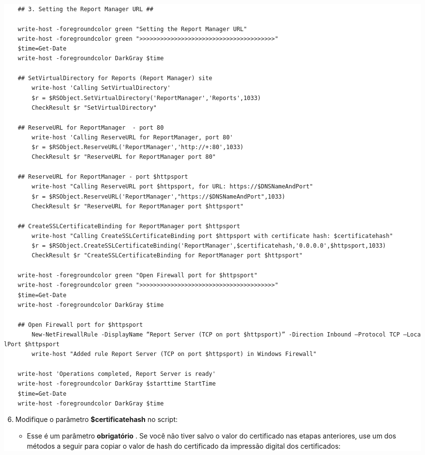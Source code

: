         ## 3. Setting the Report Manager URL ##
   
        write-host -foregroundcolor green "Setting the Report Manager URL"
        write-host -foregroundcolor green ">>>>>>>>>>>>>>>>>>>>>>>>>>>>>>>>>>>>>>>"
        $time=Get-Date
        write-host -foregroundcolor DarkGray $time
   
        ## SetVirtualDirectory for Reports (Report Manager) site
            write-host 'Calling SetVirtualDirectory'
            $r = $RSObject.SetVirtualDirectory('ReportManager','Reports',1033)
            CheckResult $r "SetVirtualDirectory"
   
        ## ReserveURL for ReportManager  - port 80
            write-host 'Calling ReserveURL for ReportManager, port 80'
            $r = $RSObject.ReserveURL('ReportManager','http://+:80',1033)
            CheckResult $r "ReserveURL for ReportManager port 80"
   
        ## ReserveURL for ReportManager - port $httpsport
            write-host "Calling ReserveURL port $httpsport, for URL: https://$DNSNameAndPort"
            $r = $RSObject.ReserveURL('ReportManager',"https://$DNSNameAndPort",1033)
            CheckResult $r "ReserveURL for ReportManager port $httpsport" 
   
        ## CreateSSLCertificateBinding for ReportManager port $httpsport
            write-host "Calling CreateSSLCertificateBinding port $httpsport with certificate hash: $certificatehash"
            $r = $RSObject.CreateSSLCertificateBinding('ReportManager',$certificatehash,'0.0.0.0',$httpsport,1033)
            CheckResult $r "CreateSSLCertificateBinding for ReportManager port $httpsport" 
   
        write-host -foregroundcolor green "Open Firewall port for $httpsport"
        write-host -foregroundcolor green ">>>>>>>>>>>>>>>>>>>>>>>>>>>>>>>>>>>>>>>"
        $time=Get-Date
        write-host -foregroundcolor DarkGray $time
   
        ## Open Firewall port for $httpsport
            New-NetFirewallRule -DisplayName “Report Server (TCP on port $httpsport)” -Direction Inbound –Protocol TCP –LocalPort $httpsport
            write-host "Added rule Report Server (TCP on port $httpsport) in Windows Firewall"
   
        write-host 'Operations completed, Report Server is ready'
        write-host -foregroundcolor DarkGray $starttime StartTime
        $time=Get-Date
        write-host -foregroundcolor DarkGray $time
6. Modifique o parâmetro **$certificatehash** no script:
   
   * Esse é um parâmetro **obrigatório** . Se você não tiver salvo o valor do certificado nas etapas anteriores, use um dos métodos a seguir para copiar o valor de hash do certificado da impressão digital dos certificados:
     